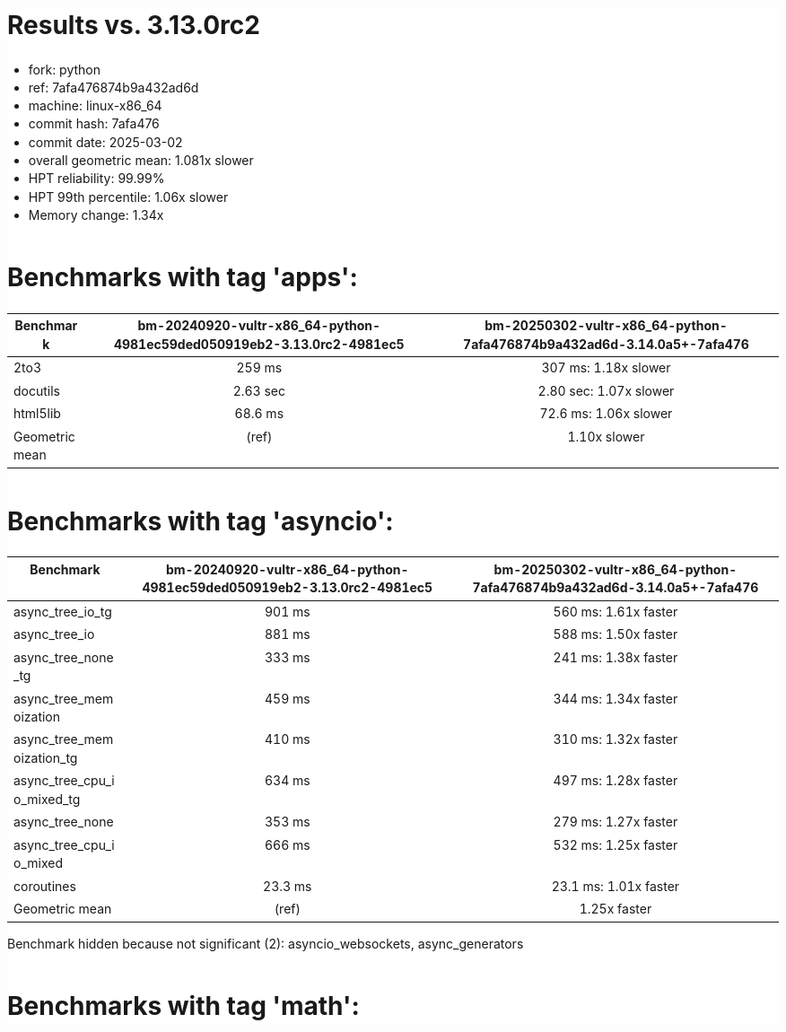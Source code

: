 # Results vs. 3.13.0rc2

- fork: python
- ref: 7afa476874b9a432ad6d
- machine: linux-x86_64
- commit hash: 7afa476
- commit date: 2025-03-02
- overall geometric mean: 1.081x slower
- HPT reliability: 99.99%
- HPT 99th percentile: 1.06x slower
- Memory change: 1.34x

Benchmarks with tag 'apps':
===========================

| Benchmark      | bm-20240920-vultr-x86_64-python-4981ec59ded050919eb2-3.13.0rc2-4981ec5 | bm-20250302-vultr-x86_64-python-7afa476874b9a432ad6d-3.14.0a5+-7afa476 |
|----------------|:----------------------------------------------------------------------:|:----------------------------------------------------------------------:|
| 2to3           | 259 ms                                                                 | 307 ms: 1.18x slower                                                   |
| docutils       | 2.63 sec                                                               | 2.80 sec: 1.07x slower                                                 |
| html5lib       | 68.6 ms                                                                | 72.6 ms: 1.06x slower                                                  |
| Geometric mean | (ref)                                                                  | 1.10x slower                                                           |

Benchmarks with tag 'asyncio':
==============================

| Benchmark                  | bm-20240920-vultr-x86_64-python-4981ec59ded050919eb2-3.13.0rc2-4981ec5 | bm-20250302-vultr-x86_64-python-7afa476874b9a432ad6d-3.14.0a5+-7afa476 |
|----------------------------|:----------------------------------------------------------------------:|:----------------------------------------------------------------------:|
| async_tree_io_tg           | 901 ms                                                                 | 560 ms: 1.61x faster                                                   |
| async_tree_io              | 881 ms                                                                 | 588 ms: 1.50x faster                                                   |
| async_tree_none_tg         | 333 ms                                                                 | 241 ms: 1.38x faster                                                   |
| async_tree_memoization     | 459 ms                                                                 | 344 ms: 1.34x faster                                                   |
| async_tree_memoization_tg  | 410 ms                                                                 | 310 ms: 1.32x faster                                                   |
| async_tree_cpu_io_mixed_tg | 634 ms                                                                 | 497 ms: 1.28x faster                                                   |
| async_tree_none            | 353 ms                                                                 | 279 ms: 1.27x faster                                                   |
| async_tree_cpu_io_mixed    | 666 ms                                                                 | 532 ms: 1.25x faster                                                   |
| coroutines                 | 23.3 ms                                                                | 23.1 ms: 1.01x faster                                                  |
| Geometric mean             | (ref)                                                                  | 1.25x faster                                                           |

Benchmark hidden because not significant (2): asyncio_websockets, async_generators

Benchmarks with tag 'math':
===========================

